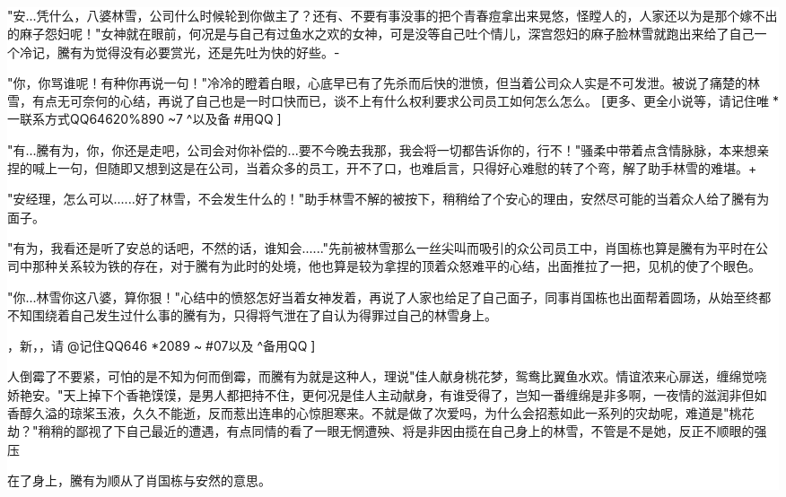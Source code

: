 
"安...凭什么，八婆林雪，公司什么时候轮到你做主了？还有、不要有事没事的把个青春痘拿出来晃悠，怪瞠人的，人家还以为是那个嫁不出的麻子怨妇呢！"女神就在眼前，何况是与自己有过鱼水之欢的女神，可是没等自己吐个情儿，深宫怨妇的麻子脸林雪就跑出来给了自己一个冷记，騰有为觉得没有必要赏光，还是先吐为快的好些。-









"你，你骂谁呢！有种你再说一句！"冷冷的瞪着白眼，心底早已有了先杀而后快的泄愤，但当着公司众人实是不可发泄。被说了痛楚的林雪，有点无可奈何的心结，再说了自己也是一时口快而已，谈不上有什么权利要求公司员工如何怎么怎么。 [更多、更全小说等，请记住唯 *一联系方式QQ64620%890 ~7 ^以及备 #用QQ ]









"有...騰有为，你，你还是走吧，公司会对你补偿的...要不今晚去我那，我会将一切都告诉你的，行不！"骚柔中带着点含情脉脉，本来想亲捏的喊上一句，但随即又想到这是在公司，当着众多的员工，开不了口，也难启言，只得好心难慰的转了个弯，解了助手林雪的难堪。+







"安经理，怎么可以......好了林雪，不会发生什么的！"助手林雪不解的被按下，稍稍给了个安心的理由，安然尽可能的当着众人给了騰有为面子。











"有为，我看还是听了安总的话吧，不然的话，谁知会......"先前被林雪那么一丝尖叫而吸引的众公司员工中，肖国栋也算是騰有为平时在公司中那种关系较为铁的存在，对于騰有为此时的处境，他也算是较为拿捏的顶着众怒难平的心结，出面推拉了一把，见机的使了个眼色。









"你...林雪你这八婆，算你狠！"心结中的愤怒怎好当着女神发着，再说了人家也给足了自己面子，同事肖国栋也出面帮着圆场，从始至终都不知围绕着自己发生过什么事的騰有为，只得将气泄在了自认为得罪过自己的林雪身上。





，新，，请 @记住QQ646 *2089 ~ #07以及 ^备用QQ ]





人倒霉了不要紧，可怕的是不知为何而倒霉，而騰有为就是这种人，理说"佳人献身桃花梦，鸳鸯比翼鱼水欢。情谊浓来心扉送，缠绵觉哓娇艳安。"天上掉下个香艳馍馍，是男人都把持不住，更何况是佳人主动献身，有谁受得了，岂知一番缠绵是非多啊，一夜情的滋润非但如香醇久溢的琼桨玉液，久久不能逝，反而惹出连串的心惊胆寒来。不就是做了次爱吗，为什么会招惹如此一系列的灾劫呢，难道是"桃花劫？"稍稍的鄙视了下自己最近的遭遇，有点同情的看了一眼无惘遭殃、将是非因由揽在自己身上的林雪，不管是不是她，反正不顺眼的强压

在了身上，騰有为顺从了肖国栋与安然的意思。





